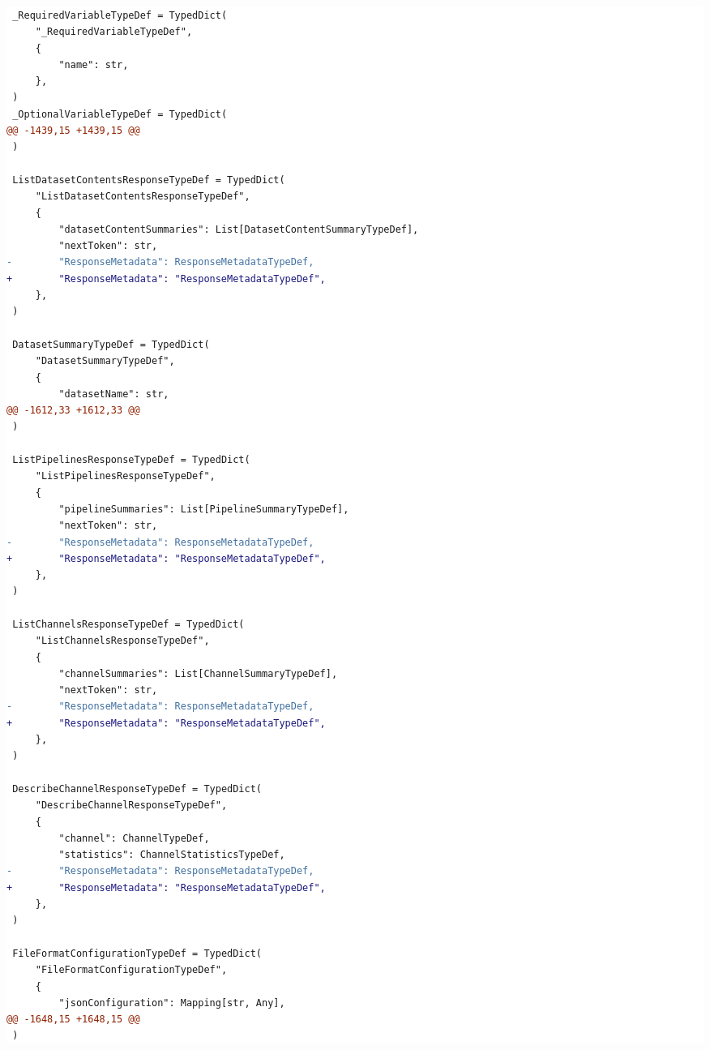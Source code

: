```diff
 _RequiredVariableTypeDef = TypedDict(
     "_RequiredVariableTypeDef",
     {
         "name": str,
     },
 )
 _OptionalVariableTypeDef = TypedDict(
@@ -1439,15 +1439,15 @@
 )
 
 ListDatasetContentsResponseTypeDef = TypedDict(
     "ListDatasetContentsResponseTypeDef",
     {
         "datasetContentSummaries": List[DatasetContentSummaryTypeDef],
         "nextToken": str,
-        "ResponseMetadata": ResponseMetadataTypeDef,
+        "ResponseMetadata": "ResponseMetadataTypeDef",
     },
 )
 
 DatasetSummaryTypeDef = TypedDict(
     "DatasetSummaryTypeDef",
     {
         "datasetName": str,
@@ -1612,33 +1612,33 @@
 )
 
 ListPipelinesResponseTypeDef = TypedDict(
     "ListPipelinesResponseTypeDef",
     {
         "pipelineSummaries": List[PipelineSummaryTypeDef],
         "nextToken": str,
-        "ResponseMetadata": ResponseMetadataTypeDef,
+        "ResponseMetadata": "ResponseMetadataTypeDef",
     },
 )
 
 ListChannelsResponseTypeDef = TypedDict(
     "ListChannelsResponseTypeDef",
     {
         "channelSummaries": List[ChannelSummaryTypeDef],
         "nextToken": str,
-        "ResponseMetadata": ResponseMetadataTypeDef,
+        "ResponseMetadata": "ResponseMetadataTypeDef",
     },
 )
 
 DescribeChannelResponseTypeDef = TypedDict(
     "DescribeChannelResponseTypeDef",
     {
         "channel": ChannelTypeDef,
         "statistics": ChannelStatisticsTypeDef,
-        "ResponseMetadata": ResponseMetadataTypeDef,
+        "ResponseMetadata": "ResponseMetadataTypeDef",
     },
 )
 
 FileFormatConfigurationTypeDef = TypedDict(
     "FileFormatConfigurationTypeDef",
     {
         "jsonConfiguration": Mapping[str, Any],
@@ -1648,15 +1648,15 @@
 )
```